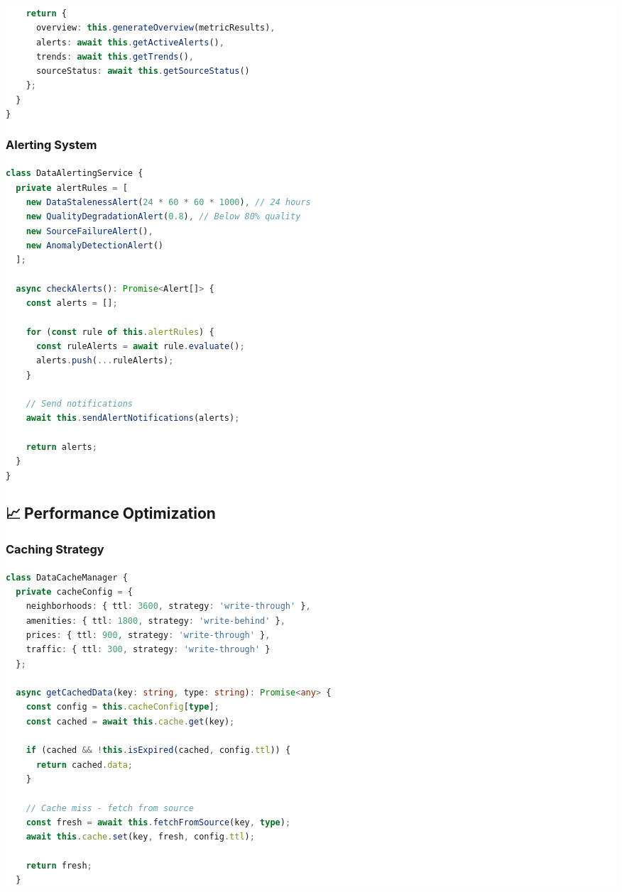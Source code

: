 ```typescript
    return {
      overview: this.generateOverview(metricResults),
      alerts: await this.getActiveAlerts(),
      trends: await this.getTrends(),
      sourceStatus: await this.getSourceStatus()
    };
  }
}
```

### Alerting System
```typescript
class DataAlertingService {
  private alertRules = [
    new DataStalenessAlert(24 * 60 * 60 * 1000), // 24 hours
    new QualityDegradationAlert(0.8), // Below 80% quality
    new SourceFailureAlert(),
    new AnomalyDetectionAlert()
  ];
  
  async checkAlerts(): Promise<Alert[]> {
    const alerts = [];
    
    for (const rule of this.alertRules) {
      const ruleAlerts = await rule.evaluate();
      alerts.push(...ruleAlerts);
    }
    
    // Send notifications
    await this.sendAlertNotifications(alerts);
    
    return alerts;
  }
}
```

## 📈 Performance Optimization

### Caching Strategy
```typescript
class DataCacheManager {
  private cacheConfig = {
    neighborhoods: { ttl: 3600, strategy: 'write-through' },
    amenities: { ttl: 1800, strategy: 'write-behind' },
    prices: { ttl: 900, strategy: 'write-through' },
    traffic: { ttl: 300, strategy: 'write-through' }
  };
  
  async getCachedData(key: string, type: string): Promise<any> {
    const config = this.cacheConfig[type];
    const cached = await this.cache.get(key);
    
    if (cached && !this.isExpired(cached, config.ttl)) {
      return cached.data;
    }
    
    // Cache miss - fetch from source
    const fresh = await this.fetchFromSource(key, type);
    await this.cache.set(key, fresh, config.ttl);
    
    return fresh;
  }
```